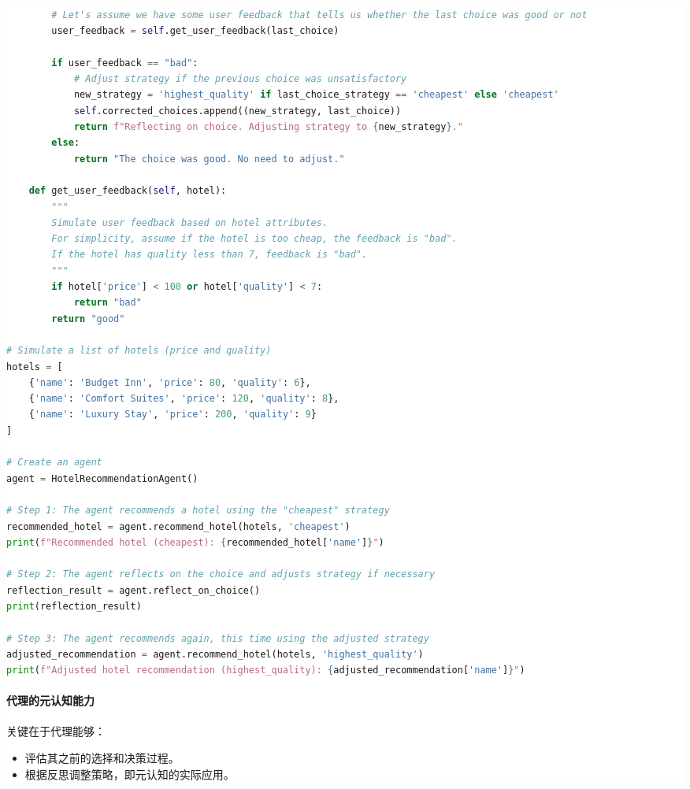 ```python
        # Let's assume we have some user feedback that tells us whether the last choice was good or not
        user_feedback = self.get_user_feedback(last_choice)

        if user_feedback == "bad":
            # Adjust strategy if the previous choice was unsatisfactory
            new_strategy = 'highest_quality' if last_choice_strategy == 'cheapest' else 'cheapest'
            self.corrected_choices.append((new_strategy, last_choice))
            return f"Reflecting on choice. Adjusting strategy to {new_strategy}."
        else:
            return "The choice was good. No need to adjust."

    def get_user_feedback(self, hotel):
        """
        Simulate user feedback based on hotel attributes.
        For simplicity, assume if the hotel is too cheap, the feedback is "bad".
        If the hotel has quality less than 7, feedback is "bad".
        """
        if hotel['price'] < 100 or hotel['quality'] < 7:
            return "bad"
        return "good"

# Simulate a list of hotels (price and quality)
hotels = [
    {'name': 'Budget Inn', 'price': 80, 'quality': 6},
    {'name': 'Comfort Suites', 'price': 120, 'quality': 8},
    {'name': 'Luxury Stay', 'price': 200, 'quality': 9}
]

# Create an agent
agent = HotelRecommendationAgent()

# Step 1: The agent recommends a hotel using the "cheapest" strategy
recommended_hotel = agent.recommend_hotel(hotels, 'cheapest')
print(f"Recommended hotel (cheapest): {recommended_hotel['name']}")

# Step 2: The agent reflects on the choice and adjusts strategy if necessary
reflection_result = agent.reflect_on_choice()
print(reflection_result)

# Step 3: The agent recommends again, this time using the adjusted strategy
adjusted_recommendation = agent.recommend_hotel(hotels, 'highest_quality')
print(f"Adjusted hotel recommendation (highest_quality): {adjusted_recommendation['name']}")
```

#### 代理的元认知能力

关键在于代理能够：
- 评估其之前的选择和决策过程。
- 根据反思调整策略，即元认知的实际应用。
